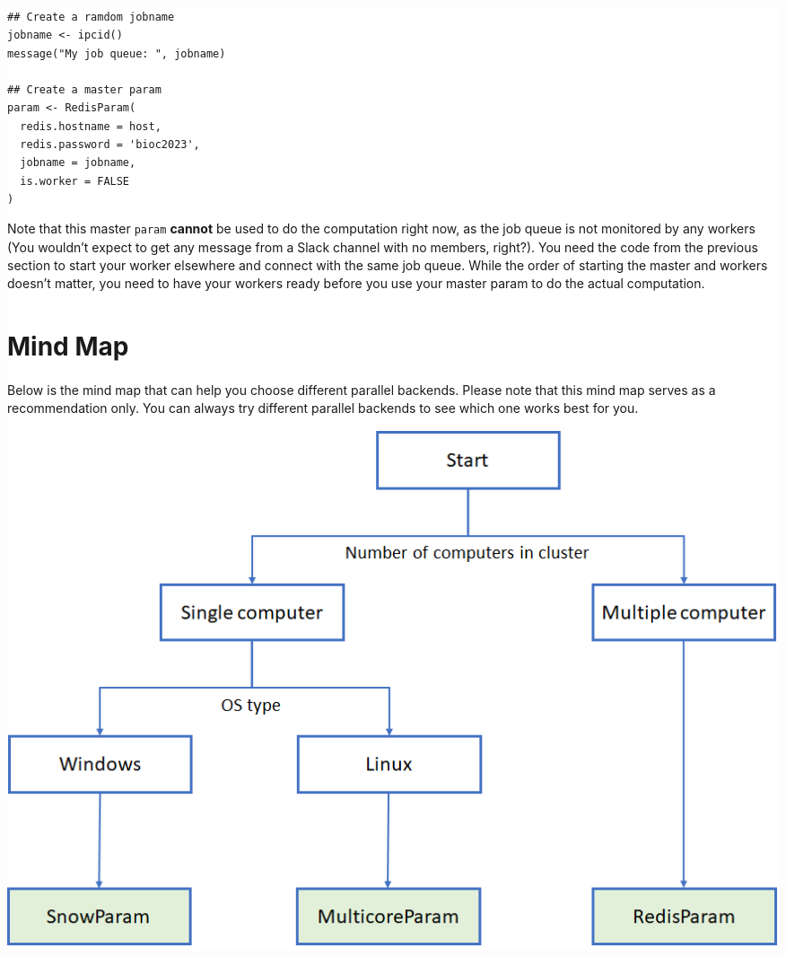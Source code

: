     ## Create a ramdom jobname
    jobname <- ipcid()
    message("My job queue: ", jobname)

    ## Create a master param
    param <- RedisParam(
      redis.hostname = host,
      redis.password = 'bioc2023',
      jobname = jobname,
      is.worker = FALSE
    )

Note that this master `param` **cannot** be used to do the computation
right now, as the job queue is not monitored by any workers (You
wouldn’t expect to get any message from a Slack channel with no members,
right?). You need the code from the previous section to start your
worker elsewhere and connect with the same job queue. While the order of
starting the master and workers doesn’t matter, you need to have your
workers ready before you use your master param to do the actual
computation.

# Mind Map

Below is the mind map that can help you choose different parallel
backends. Please note that this mind map serves as a recommendation
only. You can always try different parallel backends to see which one
works best for you.

![](mind-map.png)
